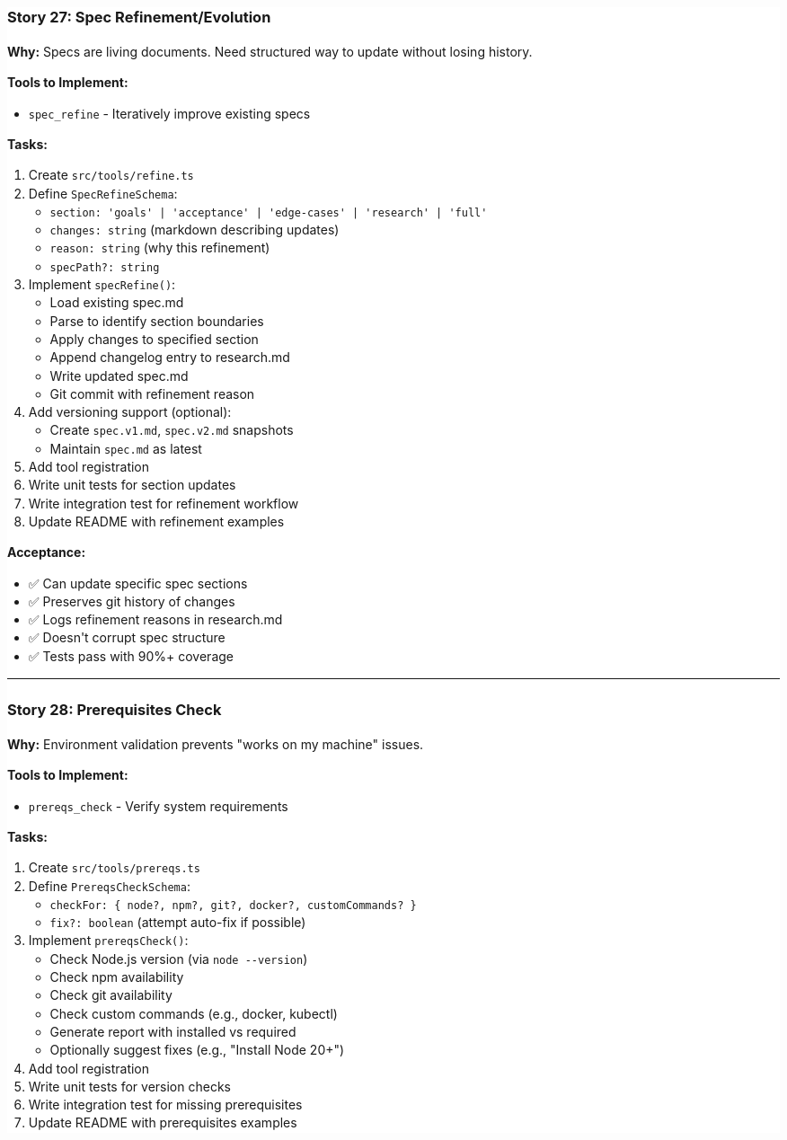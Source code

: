 ### Story 27: Spec Refinement/Evolution
**Why:** Specs are living documents. Need structured way to update without losing history.

**Tools to Implement:**
- `spec_refine` - Iteratively improve existing specs

**Tasks:**
1. Create `src/tools/refine.ts`
2. Define `SpecRefineSchema`:
   - `section: 'goals' | 'acceptance' | 'edge-cases' | 'research' | 'full'`
   - `changes: string` (markdown describing updates)
   - `reason: string` (why this refinement)
   - `specPath?: string`
3. Implement `specRefine()`:
   - Load existing spec.md
   - Parse to identify section boundaries
   - Apply changes to specified section
   - Append changelog entry to research.md
   - Write updated spec.md
   - Git commit with refinement reason
4. Add versioning support (optional):
   - Create `spec.v1.md`, `spec.v2.md` snapshots
   - Maintain `spec.md` as latest
5. Add tool registration
6. Write unit tests for section updates
7. Write integration test for refinement workflow
8. Update README with refinement examples

**Acceptance:**
- ✅ Can update specific spec sections
- ✅ Preserves git history of changes
- ✅ Logs refinement reasons in research.md
- ✅ Doesn't corrupt spec structure
- ✅ Tests pass with 90%+ coverage

---

### Story 28: Prerequisites Check
**Why:** Environment validation prevents "works on my machine" issues.

**Tools to Implement:**
- `prereqs_check` - Verify system requirements

**Tasks:**
1. Create `src/tools/prereqs.ts`
2. Define `PrereqsCheckSchema`:
   - `checkFor: { node?, npm?, git?, docker?, customCommands? }`
   - `fix?: boolean` (attempt auto-fix if possible)
3. Implement `prereqsCheck()`:
   - Check Node.js version (via `node --version`)
   - Check npm availability
   - Check git availability
   - Check custom commands (e.g., docker, kubectl)
   - Generate report with installed vs required
   - Optionally suggest fixes (e.g., "Install Node 20+")
4. Add tool registration
5. Write unit tests for version checks
6. Write integration test for missing prerequisites
7. Update README with prerequisites examples
